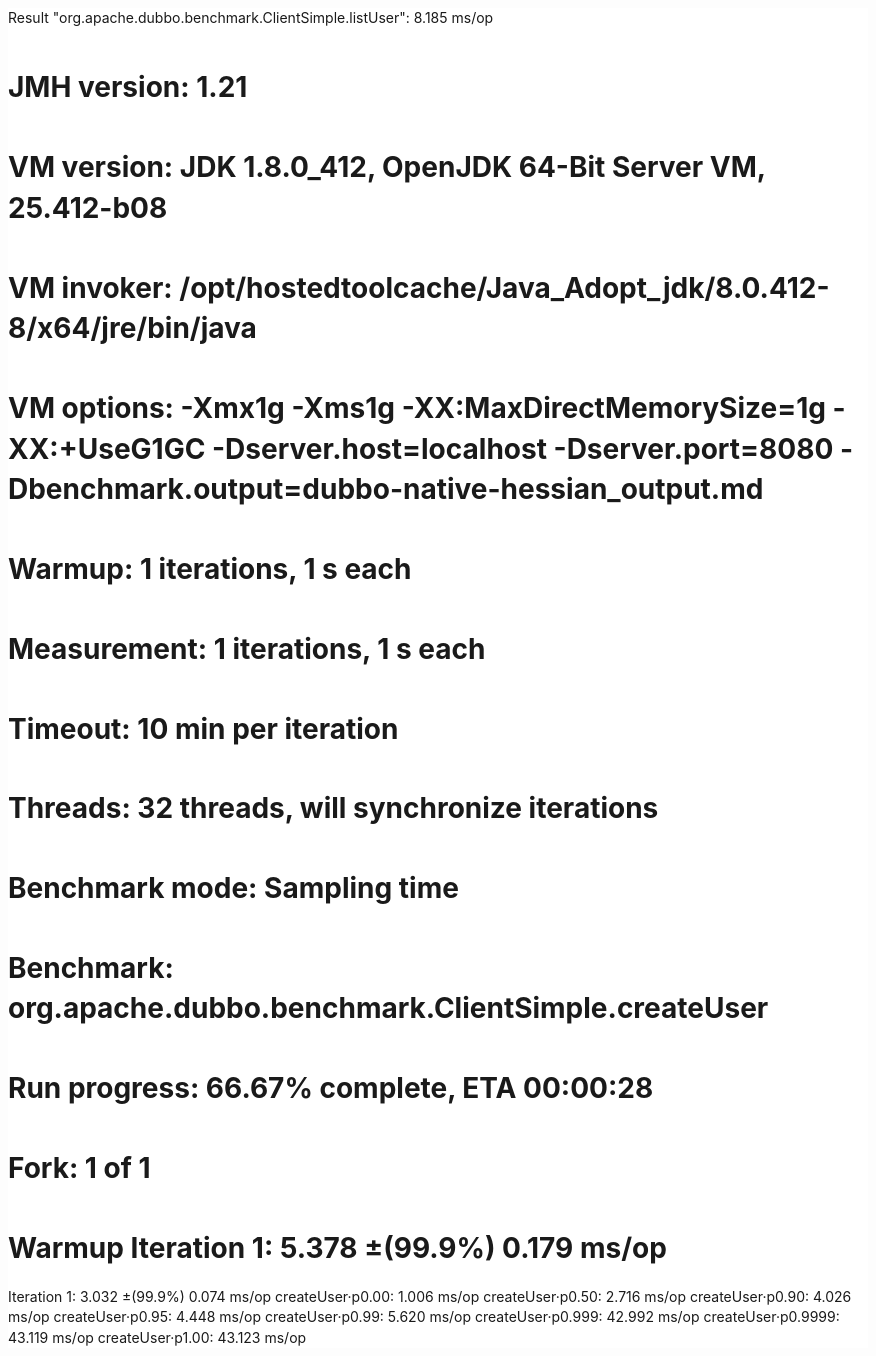 
Result "org.apache.dubbo.benchmark.ClientSimple.listUser":
  8.185 ms/op


# JMH version: 1.21
# VM version: JDK 1.8.0_412, OpenJDK 64-Bit Server VM, 25.412-b08
# VM invoker: /opt/hostedtoolcache/Java_Adopt_jdk/8.0.412-8/x64/jre/bin/java
# VM options: -Xmx1g -Xms1g -XX:MaxDirectMemorySize=1g -XX:+UseG1GC -Dserver.host=localhost -Dserver.port=8080 -Dbenchmark.output=dubbo-native-hessian_output.md
# Warmup: 1 iterations, 1 s each
# Measurement: 1 iterations, 1 s each
# Timeout: 10 min per iteration
# Threads: 32 threads, will synchronize iterations
# Benchmark mode: Sampling time
# Benchmark: org.apache.dubbo.benchmark.ClientSimple.createUser

# Run progress: 66.67% complete, ETA 00:00:28
# Fork: 1 of 1
# Warmup Iteration   1: 5.378 ±(99.9%) 0.179 ms/op
Iteration   1: 3.032 ±(99.9%) 0.074 ms/op
                 createUser·p0.00:   1.006 ms/op
                 createUser·p0.50:   2.716 ms/op
                 createUser·p0.90:   4.026 ms/op
                 createUser·p0.95:   4.448 ms/op
                 createUser·p0.99:   5.620 ms/op
                 createUser·p0.999:  42.992 ms/op
                 createUser·p0.9999: 43.119 ms/op
                 createUser·p1.00:   43.123 ms/op

